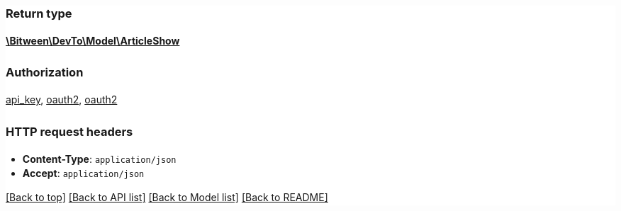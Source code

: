 ### Return type

[**\Bitween\DevTo\Model\ArticleShow**](../Model/ArticleShow.md)

### Authorization

[api_key](../../README.md#api_key), [oauth2](../../README.md#oauth2), [oauth2](../../README.md#oauth2)

### HTTP request headers

- **Content-Type**: `application/json`
- **Accept**: `application/json`

[[Back to top]](#) [[Back to API list]](../../README.md#endpoints)
[[Back to Model list]](../../README.md#models)
[[Back to README]](../../README.md)
